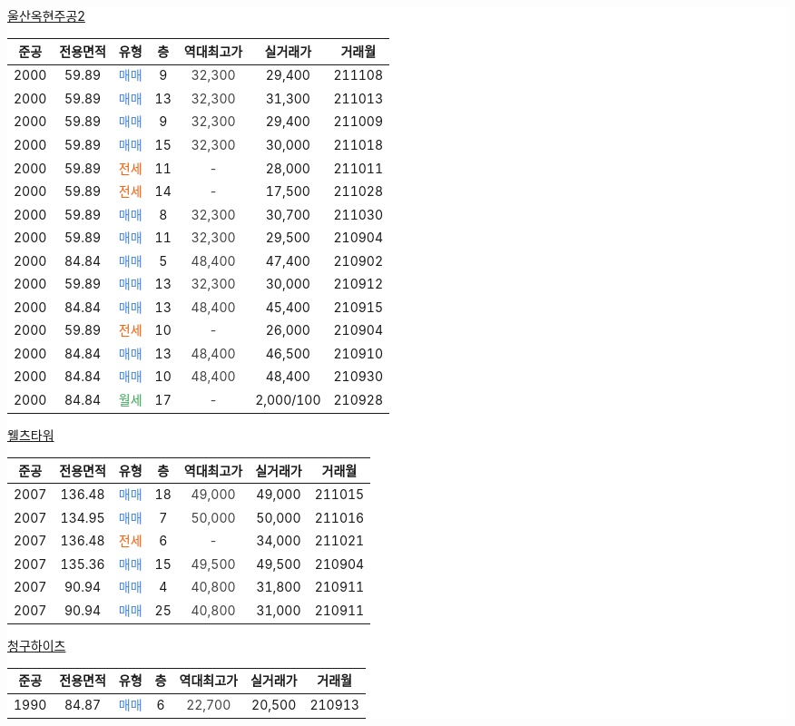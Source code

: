 
[울산옥현주공2](https://search.naver.com/search.naver?query=%EC%9A%B8%EC%82%B0%EA%B4%91%EC%97%AD%EC%8B%9C+%EB%82%A8%EA%B5%AC+%EB%AC%B4%EA%B1%B0%EB%8F%99+%EC%9A%B8%EC%82%B0%EC%98%A5%ED%98%84%EC%A3%BC%EA%B3%B52)

|준공|전용면적|유형|층|역대최고가|실거래가|거래월|
|:---:|:---:|:---:|:---:|:---:|:---:|:---:|
|2000|59.89|<span style="color:#4285f3">매매</span>|9|<span style="color:#444444">32,300</span>|29,400|211108|
|2000|59.89|<span style="color:#4285f3">매매</span>|13|<span style="color:#444444">32,300</span>|31,300|211013|
|2000|59.89|<span style="color:#4285f3">매매</span>|9|<span style="color:#444444">32,300</span>|29,400|211009|
|2000|59.89|<span style="color:#4285f3">매매</span>|15|<span style="color:#444444">32,300</span>|30,000|211018|
|2000|59.89|<span style="color:#ff5a00">전세</span>|11|<span style="color:#444444">-</span>|28,000|211011|
|2000|59.89|<span style="color:#ff5a00">전세</span>|14|<span style="color:#444444">-</span>|17,500|211028|
|2000|59.89|<span style="color:#4285f3">매매</span>|8|<span style="color:#444444">32,300</span>|30,700|211030|
|2000|59.89|<span style="color:#4285f3">매매</span>|11|<span style="color:#444444">32,300</span>|29,500|210904|
|2000|84.84|<span style="color:#4285f3">매매</span>|5|<span style="color:#444444">48,400</span>|47,400|210902|
|2000|59.89|<span style="color:#4285f3">매매</span>|13|<span style="color:#444444">32,300</span>|30,000|210912|
|2000|84.84|<span style="color:#4285f3">매매</span>|13|<span style="color:#444444">48,400</span>|45,400|210915|
|2000|59.89|<span style="color:#ff5a00">전세</span>|10|<span style="color:#444444">-</span>|26,000|210904|
|2000|84.84|<span style="color:#4285f3">매매</span>|13|<span style="color:#444444">48,400</span>|46,500|210910|
|2000|84.84|<span style="color:#4285f3">매매</span>|10|<span style="color:#444444">48,400</span>|48,400|210930|
|2000|84.84|<span style="color:#34a853">월세</span>|17|<span style="color:#444444">-</span>|2,000/100|210928|

[웰츠타워](https://search.naver.com/search.naver?query=%EC%9A%B8%EC%82%B0%EA%B4%91%EC%97%AD%EC%8B%9C+%EB%82%A8%EA%B5%AC+%EB%AC%B4%EA%B1%B0%EB%8F%99+%EC%9B%B0%EC%B8%A0%ED%83%80%EC%9B%8C)

|준공|전용면적|유형|층|역대최고가|실거래가|거래월|
|:---:|:---:|:---:|:---:|:---:|:---:|:---:|
|2007|136.48|<span style="color:#4285f3">매매</span>|18|<span style="color:#444444">49,000</span>|49,000|211015|
|2007|134.95|<span style="color:#4285f3">매매</span>|7|<span style="color:#444444">50,000</span>|50,000|211016|
|2007|136.48|<span style="color:#ff5a00">전세</span>|6|<span style="color:#444444">-</span>|34,000|211021|
|2007|135.36|<span style="color:#4285f3">매매</span>|15|<span style="color:#444444">49,500</span>|49,500|210904|
|2007|90.94|<span style="color:#4285f3">매매</span>|4|<span style="color:#444444">40,800</span>|31,800|210911|
|2007|90.94|<span style="color:#4285f3">매매</span>|25|<span style="color:#444444">40,800</span>|31,000|210911|

[청구하이츠](https://search.naver.com/search.naver?query=%EC%9A%B8%EC%82%B0%EA%B4%91%EC%97%AD%EC%8B%9C+%EB%82%A8%EA%B5%AC+%EB%AC%B4%EA%B1%B0%EB%8F%99+%EC%B2%AD%EA%B5%AC%ED%95%98%EC%9D%B4%EC%B8%A0)

|준공|전용면적|유형|층|역대최고가|실거래가|거래월|
|:---:|:---:|:---:|:---:|:---:|:---:|:---:|
|1990|84.87|<span style="color:#4285f3">매매</span>|6|<span style="color:#444444">22,700</span>|20,500|210913|
